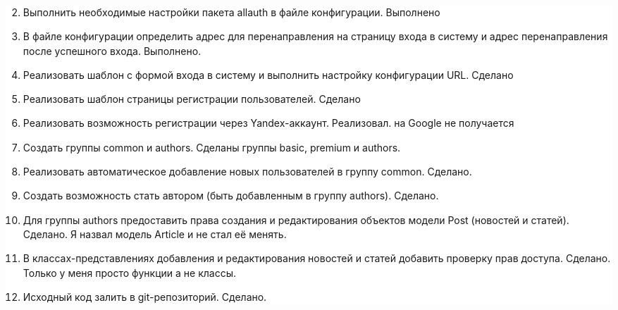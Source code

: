 2. Выполнить необходимые настройки пакета allauth в файле конфигурации.
Выполнено

3. В файле конфигурации определить адрес для перенаправления на страницу входа в систему и адрес перенаправления после успешного входа.
Выполнено.

4. Реализовать шаблон с формой входа в систему и выполнить настройку конфигурации URL.
Сделано

5. Реализовать шаблон страницы регистрации пользователей.
Сделано

6. Реализовать возможность регистрации через Yandex-аккаунт.
Реализовал. 
на Google не получается

7. Создать группы common и authors.
Сделаны группы basic, premium и authors.

8. Реализовать автоматическое добавление новых пользователей в группу common.
Сделано.

9. Создать возможность стать автором (быть добавленным в группу authors).
Сделано.

10. Для группы authors предоставить права создания и редактирования объектов модели Post (новостей и статей).
Сделано. Я назвал модель Article и не стал её менять. 

11. В классах-представлениях добавления и редактирования новостей и статей добавить проверку прав доступа.
Сделано. Только у меня просто функции а не классы.

12. Исходный код залить в git-репозиторий.
Сделано.